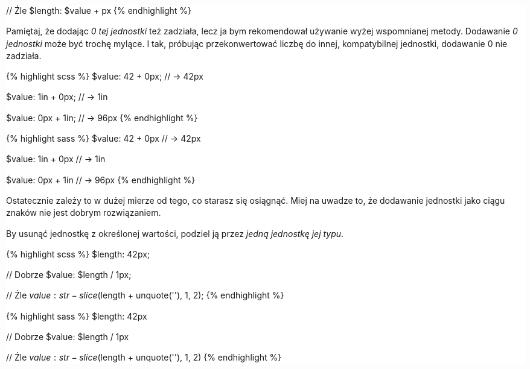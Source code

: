 // Źle
$length: $value + px
{% endhighlight %}
  </div>
</div>

Pamiętaj, że dodając *0 tej jednostki* też zadziała, lecz ja bym rekomendował używanie wyżej wspomnianej metody. Dodawanie *0 jednostki* może być trochę mylące. I tak, próbując przekonwertować liczbę do innej, kompatybilnej jednostki, dodawanie 0 nie zadziała.

<div class="code-block">
  <div class="code-block__wrapper" data-syntax="scss">
{% highlight scss %}
$value: 42 + 0px;
// -> 42px

$value: 1in + 0px;
// -> 1in

$value: 0px + 1in;
// -> 96px
{% endhighlight %}
  </div>
  <div class="code-block__wrapper" data-syntax="sass">
{% highlight sass %}
$value: 42 + 0px
// -> 42px

$value: 1in + 0px
// -> 1in

$value: 0px + 1in
// -> 96px
{% endhighlight %}
  </div>
</div>

Ostatecznie zależy to w dużej mierze od tego, co starasz się osiągnąć. Miej na uwadze to, że dodawanie jednostki jako ciągu znaków nie jest dobrym rozwiązaniem.

By usunąć jednostkę z określonej wartości, podziel ją przez *jedną jednostkę jej typu*.


<div class="code-block">
  <div class="code-block__wrapper" data-syntax="scss">
{% highlight scss %}
$length: 42px;

// Dobrze
$value: $length / 1px;

// Źle
$value: str-slice($length + unquote(''), 1, 2);
{% endhighlight %}
  </div>
  <div class="code-block__wrapper" data-syntax="sass">
{% highlight sass %}
$length: 42px

// Dobrze
$value: $length / 1px

// Źle
$value: str-slice($length + unquote(''), 1, 2)
{% endhighlight %}
  </div>
</div>
